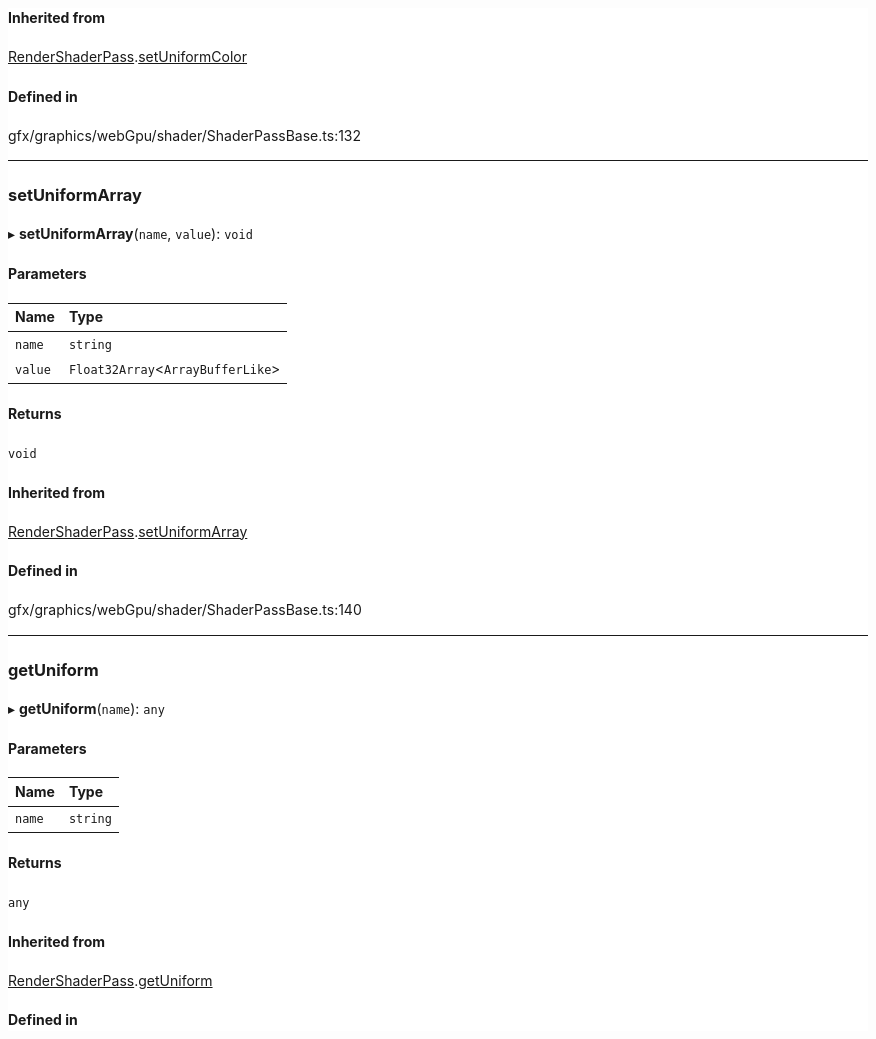 #### Inherited from

[RenderShaderPass](RenderShaderPass.md).[setUniformColor](RenderShaderPass.md#setuniformcolor)

#### Defined in

gfx/graphics/webGpu/shader/ShaderPassBase.ts:132

___

### setUniformArray

▸ **setUniformArray**(`name`, `value`): `void`

#### Parameters

| Name | Type |
| :------ | :------ |
| `name` | `string` |
| `value` | `Float32Array`\<`ArrayBufferLike`\> |

#### Returns

`void`

#### Inherited from

[RenderShaderPass](RenderShaderPass.md).[setUniformArray](RenderShaderPass.md#setuniformarray)

#### Defined in

gfx/graphics/webGpu/shader/ShaderPassBase.ts:140

___

### getUniform

▸ **getUniform**(`name`): `any`

#### Parameters

| Name | Type |
| :------ | :------ |
| `name` | `string` |

#### Returns

`any`

#### Inherited from

[RenderShaderPass](RenderShaderPass.md).[getUniform](RenderShaderPass.md#getuniform)

#### Defined in
